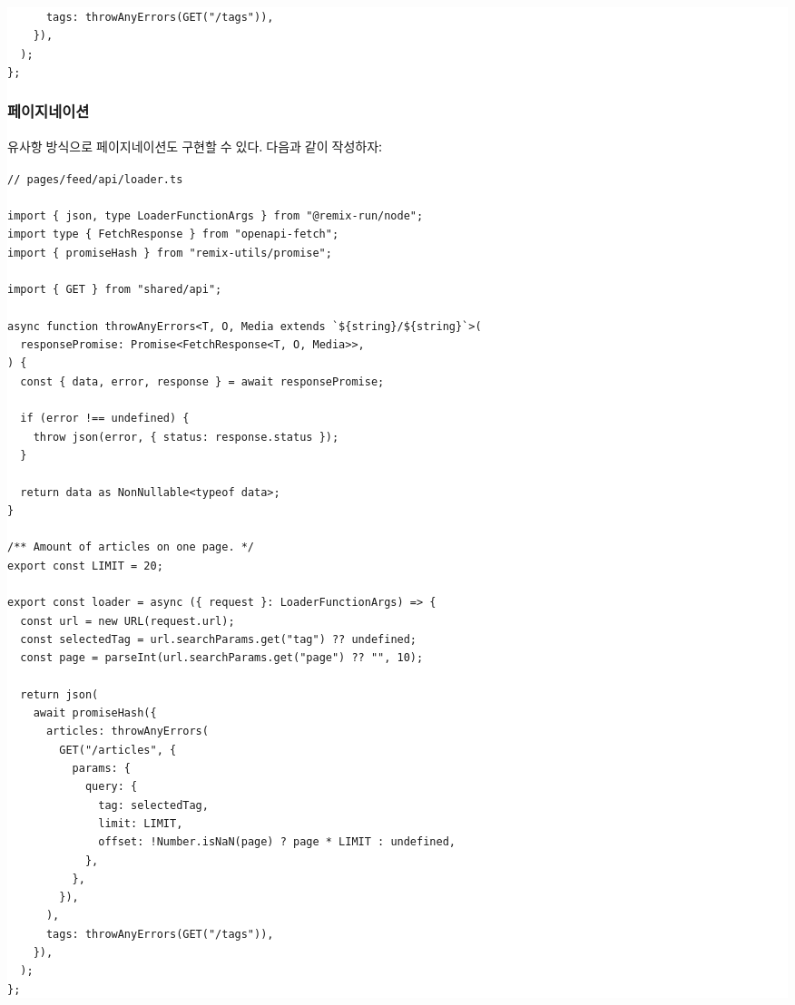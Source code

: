 ```tsx
      tags: throwAnyErrors(GET("/tags")),
    }),
  );
};
```

### 페이지네이션


유사항 방식으로 페이지네이션도 구현할 수 있다. 다음과 같이 작성하자:
```tsx
// pages/feed/api/loader.ts

import { json, type LoaderFunctionArgs } from "@remix-run/node";
import type { FetchResponse } from "openapi-fetch";
import { promiseHash } from "remix-utils/promise";

import { GET } from "shared/api";

async function throwAnyErrors<T, O, Media extends `${string}/${string}`>(
  responsePromise: Promise<FetchResponse<T, O, Media>>,
) {
  const { data, error, response } = await responsePromise;

  if (error !== undefined) {
    throw json(error, { status: response.status });
  }

  return data as NonNullable<typeof data>;
}

/** Amount of articles on one page. */
export const LIMIT = 20;

export const loader = async ({ request }: LoaderFunctionArgs) => {
  const url = new URL(request.url);
  const selectedTag = url.searchParams.get("tag") ?? undefined;
  const page = parseInt(url.searchParams.get("page") ?? "", 10);

  return json(
    await promiseHash({
      articles: throwAnyErrors(
        GET("/articles", {
          params: {
            query: {
              tag: selectedTag,
              limit: LIMIT,
              offset: !Number.isNaN(page) ? page * LIMIT : undefined,
            },
          },
        }),
      ),
      tags: throwAnyErrors(GET("/tags")),
    }),
  );
};
```
